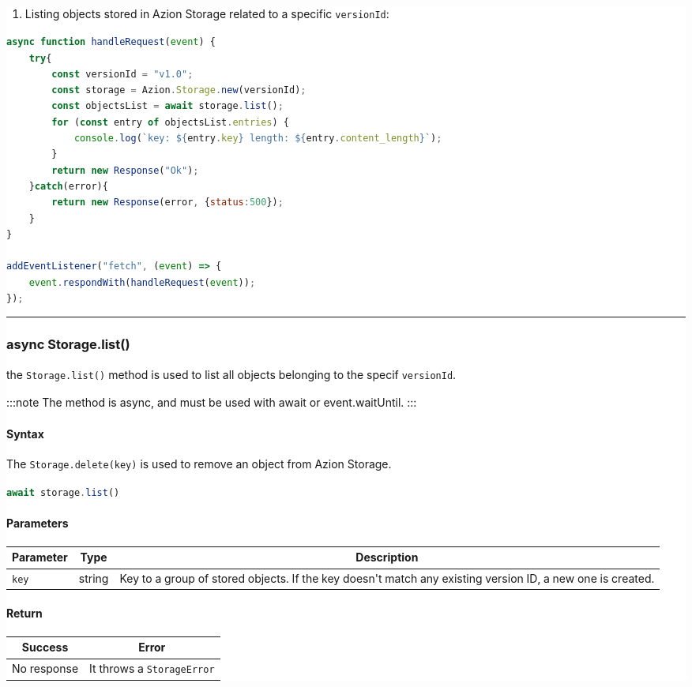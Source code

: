 1. Listing objects stored in Azion Storage related to a specific `versionId`:

```js
async function handleRequest(event) {
    try{
        const versionId = "v1.0";
        const storage = Azion.Storage.new(versionId);
        const objectsList = await storage.list();
        for (const entry of objectsList.entries) {
            console.log(`key: ${entry.key} length: ${entry.content_length}`);
        }
        return new Response("Ok");   
    }catch(error){
        return new Response(error, {status:500});
    }
}

addEventListener("fetch", (event) => {
    event.respondWith(handleRequest(event));
});

```

---

### async Storage.list()

the `Storage.list()` method is used to list all objects belonging to the specif `versionId`.

:::note
The method is async, and must be used with await or event.waitUntil.
:::

#### Syntax 

The `Storage.delete(key)` is used to remove an object from Azion Storage.
```js
await storage.list()
```

#### Parameters

| Parameter | Type | Description |
| - | - | - |
| `key` | string | Key to a group of stored objects. If the key doesn't match any existing version ID, a new one is created. |

#### Return 

| Success | Error | 
|-|-|
| No response | It throws a `StorageError`|
